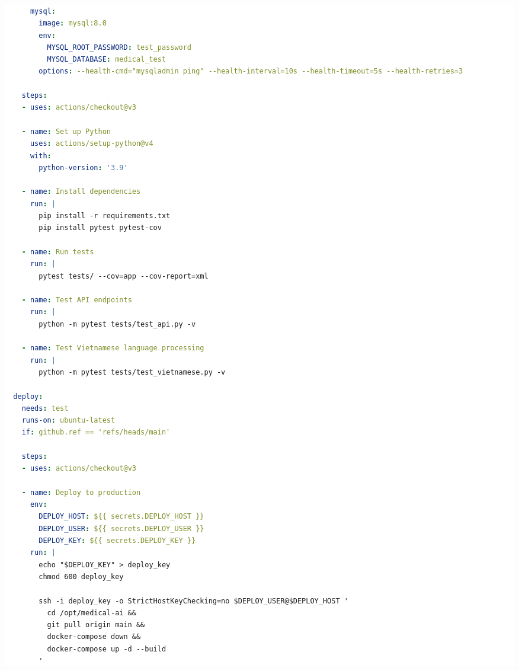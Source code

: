 ```yaml
      mysql:
        image: mysql:8.0
        env:
          MYSQL_ROOT_PASSWORD: test_password
          MYSQL_DATABASE: medical_test
        options: --health-cmd="mysqladmin ping" --health-interval=10s --health-timeout=5s --health-retries=3

    steps:
    - uses: actions/checkout@v3

    - name: Set up Python
      uses: actions/setup-python@v4
      with:
        python-version: '3.9'

    - name: Install dependencies
      run: |
        pip install -r requirements.txt
        pip install pytest pytest-cov

    - name: Run tests
      run: |
        pytest tests/ --cov=app --cov-report=xml

    - name: Test API endpoints
      run: |
        python -m pytest tests/test_api.py -v

    - name: Test Vietnamese language processing
      run: |
        python -m pytest tests/test_vietnamese.py -v

  deploy:
    needs: test
    runs-on: ubuntu-latest
    if: github.ref == 'refs/heads/main'

    steps:
    - uses: actions/checkout@v3

    - name: Deploy to production
      env:
        DEPLOY_HOST: ${{ secrets.DEPLOY_HOST }}
        DEPLOY_USER: ${{ secrets.DEPLOY_USER }}
        DEPLOY_KEY: ${{ secrets.DEPLOY_KEY }}
      run: |
        echo "$DEPLOY_KEY" > deploy_key
        chmod 600 deploy_key

        ssh -i deploy_key -o StrictHostKeyChecking=no $DEPLOY_USER@$DEPLOY_HOST '
          cd /opt/medical-ai &&
          git pull origin main &&
          docker-compose down &&
          docker-compose up -d --build
        '
```
